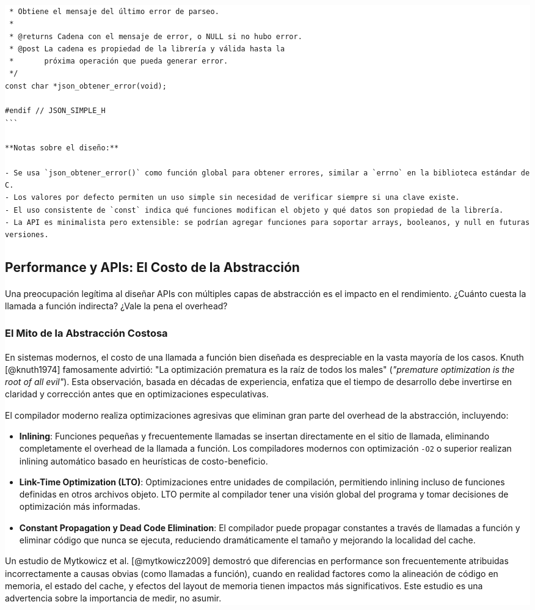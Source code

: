 ````
 * Obtiene el mensaje del último error de parseo.
 *
 * @returns Cadena con el mensaje de error, o NULL si no hubo error.
 * @post La cadena es propiedad de la librería y válida hasta la
 *       próxima operación que pueda generar error.
 */
const char *json_obtener_error(void);

#endif // JSON_SIMPLE_H
```

**Notas sobre el diseño:**

- Se usa `json_obtener_error()` como función global para obtener errores, similar a `errno` en la biblioteca estándar de C.
- Los valores por defecto permiten un uso simple sin necesidad de verificar siempre si una clave existe.
- El uso consistente de `const` indica qué funciones modifican el objeto y qué datos son propiedad de la librería.
- La API es minimalista pero extensible: se podrían agregar funciones para soportar arrays, booleanos, y null en futuras versiones.
````

## Performance y APIs: El Costo de la Abstracción

Una preocupación legítima al diseñar APIs con múltiples capas de abstracción es el impacto en el rendimiento. ¿Cuánto cuesta la llamada a función indirecta? ¿Vale la pena el overhead?

### El Mito de la Abstracción Costosa

En sistemas modernos, el costo de una llamada a función bien diseñada es despreciable en la vasta mayoría de los casos. Knuth [@knuth1974] famosamente advirtió: "La optimización prematura es la raíz de todos los males" (*"premature optimization is the root of all evil"*). Esta observación, basada en décadas de experiencia, enfatiza que el tiempo de desarrollo debe invertirse en claridad y corrección antes que en optimizaciones especulativas.

El compilador moderno realiza optimizaciones agresivas que eliminan gran parte del overhead de la abstracción, incluyendo:

- **Inlining**: Funciones pequeñas y frecuentemente llamadas se insertan directamente en el sitio de llamada, eliminando completamente el overhead de la llamada a función. Los compiladores modernos con optimización `-O2` o superior realizan inlining automático basado en heurísticas de costo-beneficio.

- **Link-Time Optimization (LTO)**: Optimizaciones entre unidades de compilación, permitiendo inlining incluso de funciones definidas en otros archivos objeto. LTO permite al compilador tener una visión global del programa y tomar decisiones de optimización más informadas.

- **Constant Propagation y Dead Code Elimination**: El compilador puede propagar constantes a través de llamadas a función y eliminar código que nunca se ejecuta, reduciendo dramáticamente el tamaño y mejorando la localidad del cache.

Un estudio de Mytkowicz et al. [@mytkowicz2009] demostró que diferencias en performance son frecuentemente atribuidas incorrectamente a causas obvias (como llamadas a función), cuando en realidad factores como la alineación de código en memoria, el estado del cache, y efectos del layout de memoria tienen impactos más significativos. Este estudio es una advertencia sobre la importancia de medir, no asumir.
